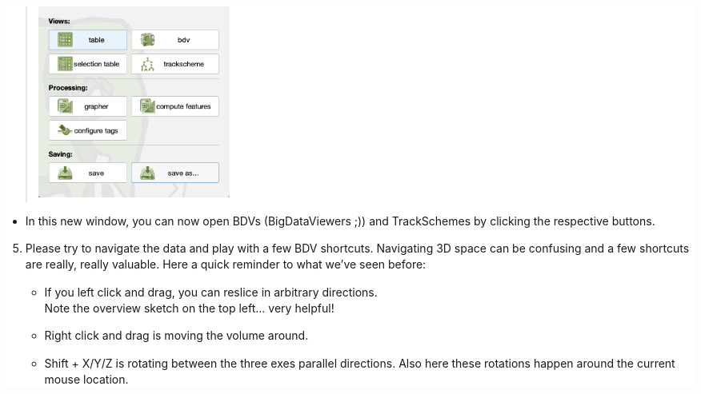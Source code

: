 > <img src="images/time_series/image1.png" style="width:2.49479in;height:2.49479in" />

- In this new window, you can now open BDVs (BigDataViewers ;\)) and TrackSchemes by clicking
  the respective buttons.

5.  Please try to navigate the data and play with a few BDV shortcuts.
    Navigating 3D space can be confusing and a few shortcuts are really,
    really valuable. Here a quick reminder to what we’ve seen before:

    - If you left click and drag, you can reslice in arbitrary
      directions.  
      Note the overview sketch on the top left… very helpful!

    - Right click and drag is moving the volume around.

    - Shift + X/Y/Z is rotating between the three exes parallel
      directions. Also here these rotations happen around the current
      mouse location.
